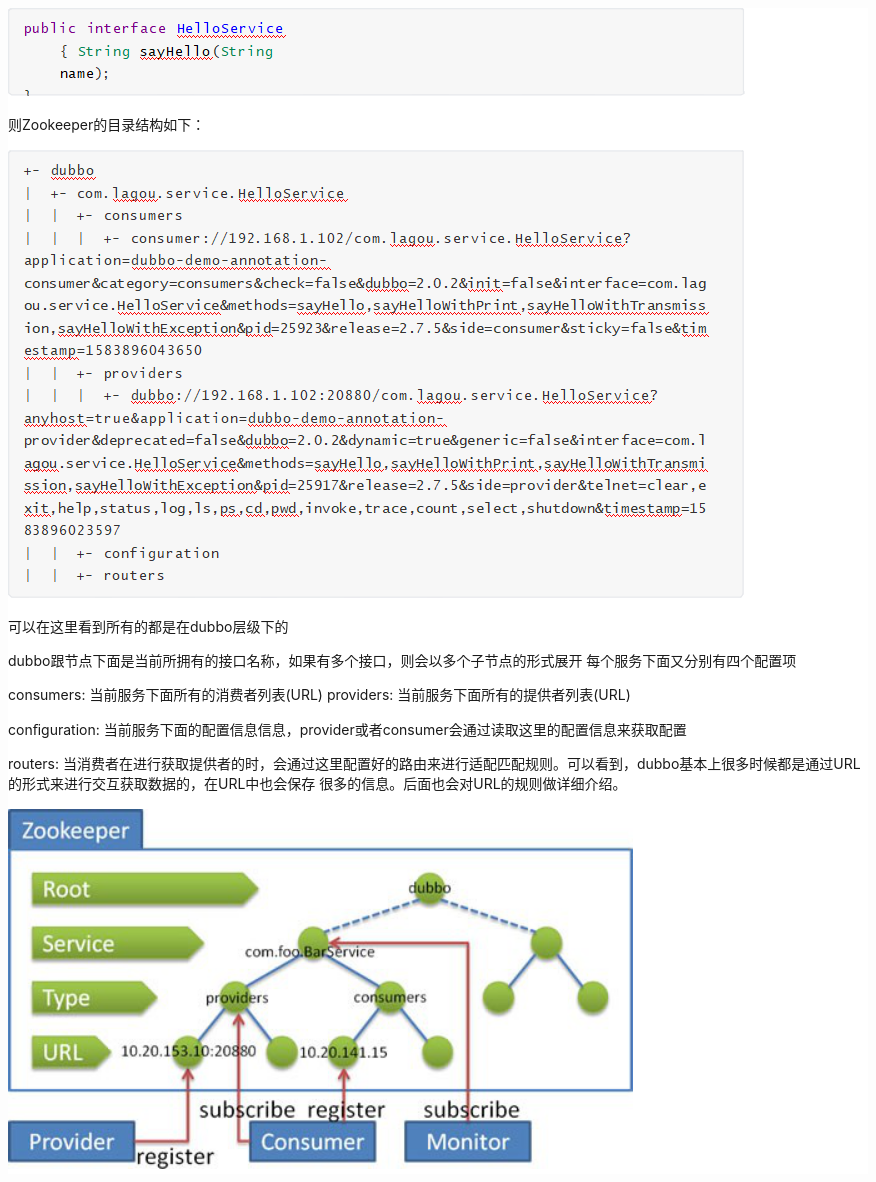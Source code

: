 ![img](DubboSource.assets/wps246.png)



则Zookeeper的目录结构如下：

![img](DubboSource.assets/wps247.png)


可以在这里看到所有的都是在dubbo层级下的

dubbo跟节点下面是当前所拥有的接口名称，如果有多个接口，则会以多个子节点的形式展开 每个服务下面又分别有四个配置项

 

consumers: 当前服务下面所有的消费者列表(URL) providers: 当前服务下面所有的提供者列表(URL)

conﬁguration: 当前服务下面的配置信息信息，provider或者consumer会通过读取这里的配置信息来获取配置

routers:  当消费者在进行获取提供者的时，会通过这里配置好的路由来进行适配匹配规则。可以看到，dubbo基本上很多时候都是通过URL的形式来进行交互获取数据的，在URL中也会保存  很多的信息。后面也会对URL的规则做详细介绍。

![img](DubboSource.assets/wps256.png)